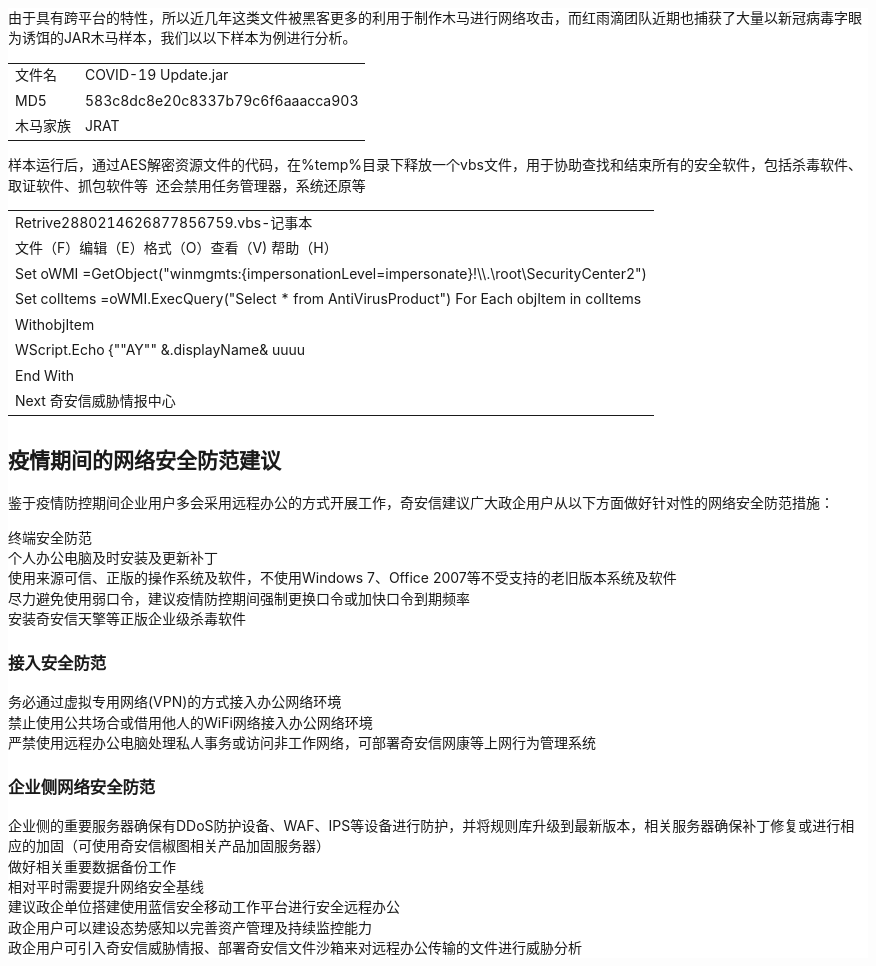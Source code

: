 由于具有跨平台的特性，所以近⼏年这类⽂件被⿊客更多的利⽤于制作⽊⻢进⾏⽹络攻击，⽽红⾬滴团队近期也捕获了⼤量以新冠病毒字眼为诱饵的JAR⽊⻢样本，我们以以下样本为例进⾏分析。  

<html><body><table><tr><td>文件名</td><td>COVID-19 Update.jar</td></tr><tr><td>MD5</td><td>583c8dc8e20c8337b79c6f6aaacca903</td></tr><tr><td>木马家族</td><td>JRAT</td></tr></table></body></html>  

样本运⾏后，通过AES解密资源⽂件的代码，在%temp%⽬录下释放⼀个vbs⽂件，⽤于协助查找和结束所有的安全软件，包括杀毒软件、取证软件、抓包软件等  还会禁⽤任务管理器，系统还原等  

<html><body><table><tr><td>Retrive2880214626877856759.vbs-记事本</td></tr><tr><td>文件（F）编辑（E）格式（O）查看（V) 帮助（H）</td></tr><tr><td>Set oWMI =GetObject("winmgmts:{impersonationLevel=impersonate}!\\.\root\SecurityCenter2")</td></tr><tr><td>Set colItems =oWMI.ExecQuery("Select * from AntiVirusProduct") For Each objItem in colItems</td></tr><tr><td>WithobjItem</td></tr><tr><td>WScript.Echo {""AY"" &.displayName& uuuu</td></tr><tr><td>End With</td></tr><tr><td>Next 奇安信威胁情报中心</td></tr></table></body></html>  

## 疫情期间的⽹络安全防范建议  

鉴于疫情防控期间企业⽤户多会采⽤远程办公的⽅式开展⼯作，奇安信建议⼴⼤政企⽤户从以下⽅⾯做好针对性的⽹络安全防范措施：  

终端安全防范  
个⼈办公电脑及时安装及更新补丁  
使⽤来源可信、正版的操作系统及软件，不使⽤Windows 7、Office 2007等不受⽀持的⽼旧版本系统及软件  
尽⼒避免使⽤弱⼝令，建议疫情防控期间强制更换⼝令或加快⼝令到期频率  
安装奇安信天擎等正版企业级杀毒软件  

### 接⼊安全防范  

务必通过虚拟专⽤⽹络(VPN)的⽅式接⼊办公⽹络环境  
禁⽌使⽤公共场合或借⽤他⼈的WiFi⽹络接⼊办公⽹络环境  
严禁使⽤远程办公电脑处理私⼈事务或访问⾮⼯作⽹络，可部署奇安信⽹康等上⽹⾏为管理系统  

### 企业侧⽹络安全防范  

企业侧的重要服务器确保有DDoS防护设备、WAF、IPS等设备进⾏防护，并将规则库升级到最新版本，相关服务器确保补丁修复或进⾏相应的加固（可使⽤奇安信椒图相关产品加固服务器）  
做好相关重要数据备份⼯作  
相对平时需要提升⽹络安全基线  
建议政企单位搭建使⽤蓝信安全移动⼯作平台进⾏安全远程办公  
政企⽤户可以建设态势感知以完善资产管理及持续监控能⼒  
政企⽤户可引⼊奇安信威胁情报、部署奇安信⽂件沙箱来对远程办公传输的⽂件进⾏威胁分析  
